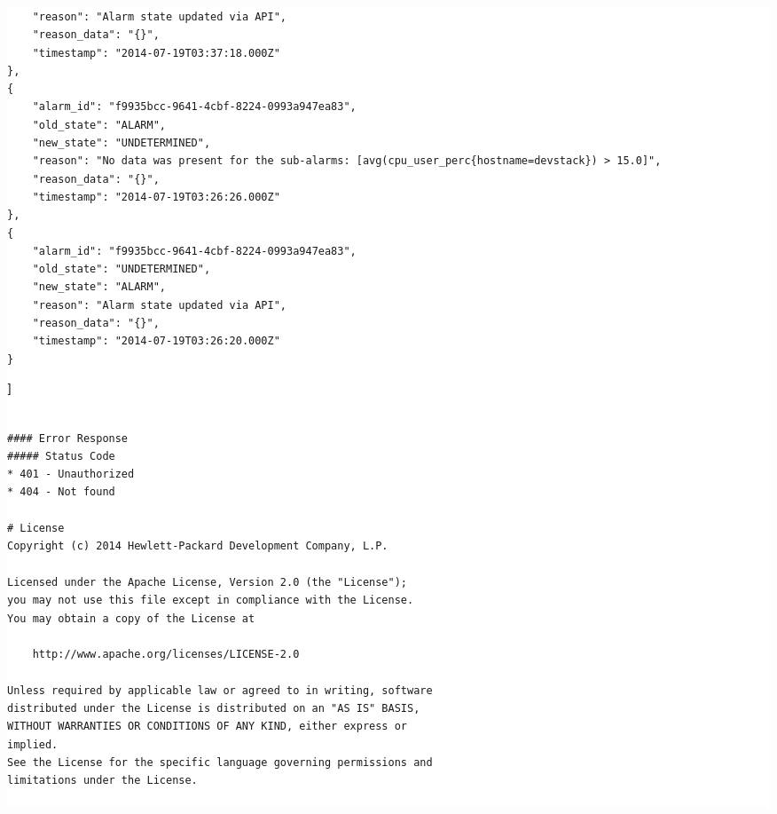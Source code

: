         "reason": "Alarm state updated via API",
        "reason_data": "{}",
        "timestamp": "2014-07-19T03:37:18.000Z"
    },
    {
        "alarm_id": "f9935bcc-9641-4cbf-8224-0993a947ea83",
        "old_state": "ALARM",
        "new_state": "UNDETERMINED",
        "reason": "No data was present for the sub-alarms: [avg(cpu_user_perc{hostname=devstack}) > 15.0]",
        "reason_data": "{}",
        "timestamp": "2014-07-19T03:26:26.000Z"
    },
    {
        "alarm_id": "f9935bcc-9641-4cbf-8224-0993a947ea83",
        "old_state": "UNDETERMINED",
        "new_state": "ALARM",
        "reason": "Alarm state updated via API",
        "reason_data": "{}",
        "timestamp": "2014-07-19T03:26:20.000Z"
    }
]
```

#### Error Response
##### Status Code
* 401 - Unauthorized
* 404 - Not found

# License
Copyright (c) 2014 Hewlett-Packard Development Company, L.P.

Licensed under the Apache License, Version 2.0 (the "License");
you may not use this file except in compliance with the License.
You may obtain a copy of the License at

    http://www.apache.org/licenses/LICENSE-2.0

Unless required by applicable law or agreed to in writing, software
distributed under the License is distributed on an "AS IS" BASIS,
WITHOUT WARRANTIES OR CONDITIONS OF ANY KIND, either express or
implied.
See the License for the specific language governing permissions and
limitations under the License.

